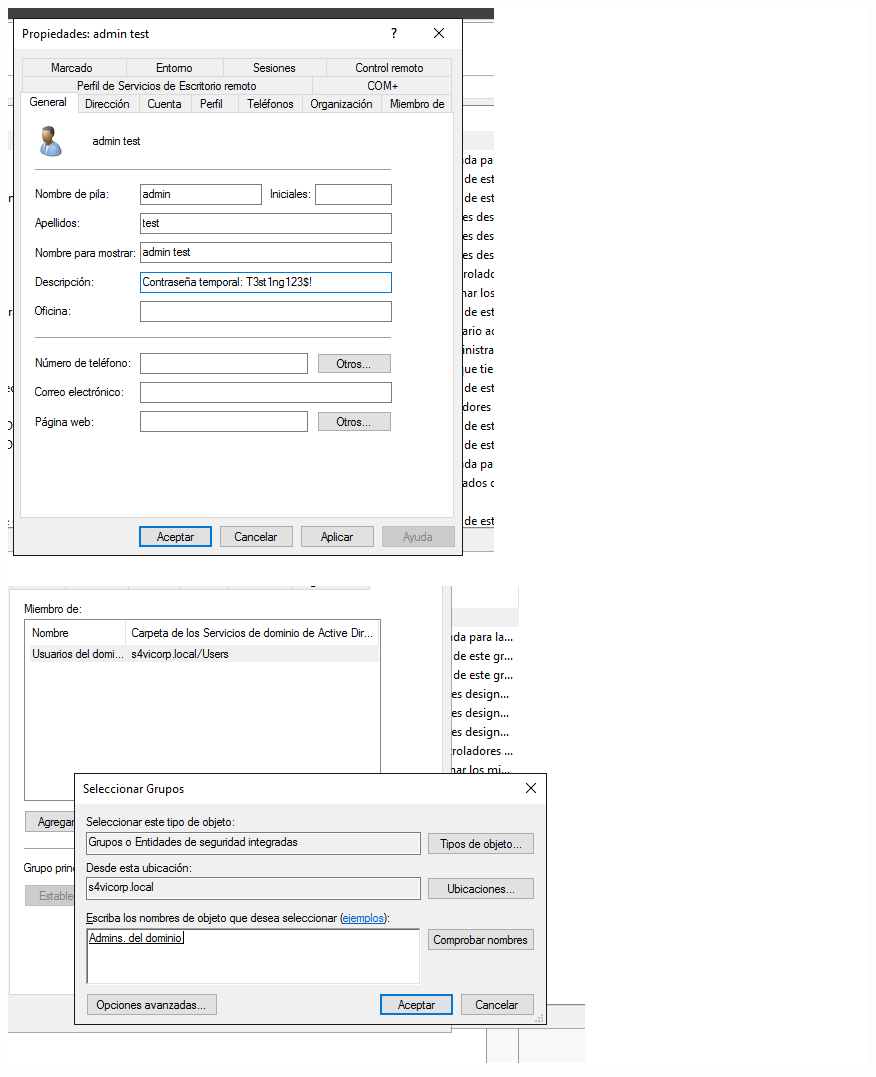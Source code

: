 ![Como Administrador, ponemos la contrase&#xF1;a temporal en la descripci&#xF3;n para que no se nos olvide.](../../.gitbook/assets/imagen%20%2825%29.png)

![A&#xF1;adimos a este nuevo usuario a Administradores del dominio.](../../.gitbook/assets/imagen%20%2833%29.png)

